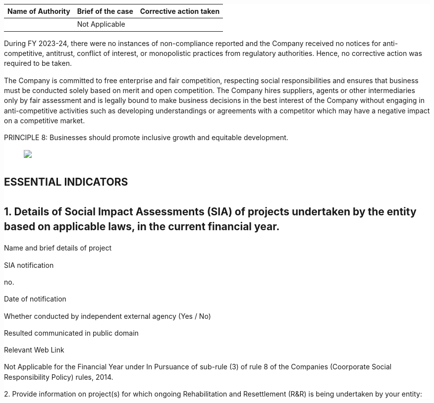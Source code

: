 | Name of Authority | Brief of the case | Corrective action taken |
| - | - | - |
| | Not Applicable | |

During FY 2023-24, there were no instances of non-compliance reported and the Company received no notices for anti- competitive, antitrust, conflict of interest, or monopolistic practices from regulatory authorities. Hence, no corrective action was required to be taken.







The Company is committed to free enterprise and fair competition, respecting social responsibilities and ensures that business must be conducted solely based on merit and open competition. The Company hires suppliers, agents or other intermediaries only by fair assessment and is legally bound to make business decisions in the best interest of the Company without engaging in anti-competitive activities such as developing understandings or agreements with a competitor which may have a negative impact on a competitive market.

PRINCIPLE 8: Businesses should promote inclusive growth and equitable development.

<figure>

![](figures/29)



</figure>



## ESSENTIAL INDICATORS


## 1\. Details of Social Impact Assessments (SIA) of projects undertaken by the entity based on applicable laws, in the current financial year.

Name and brief details of project

SIA notification

no.

Date of notification

Whether conducted by independent external agency (Yes / No)

Resulted communicated in public domain

Relevant Web Link

Not Applicable for the Financial Year under In Pursuance of sub-rule (3) of rule 8 of the Companies (Coorporate Social Responsibility Policy) rules, 2014.

2\. Provide information on project(s) for which ongoing Rehabilitation and Resettlement (R&R) is being undertaken by your entity:
